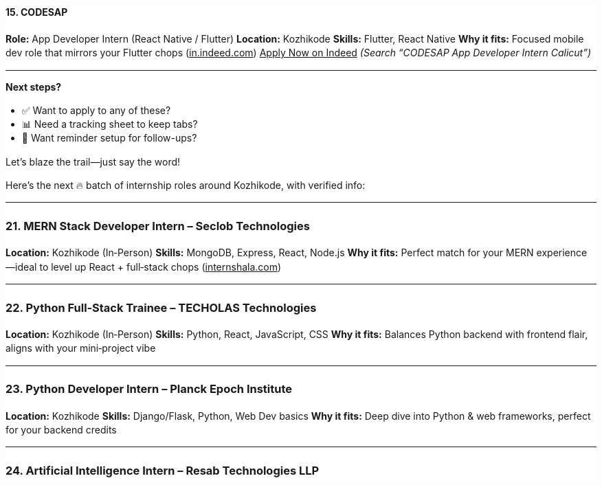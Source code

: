 
#### 15. **CODESAP**

**Role:** App Developer Intern (React Native / Flutter)
**Location:** Kozhikode
**Skills:** Flutter, React Native
**Why it fits:** Focused mobile dev role that mirrors your Flutter chops ([in.indeed.com][3])
[Apply Now on Indeed](https://in.indeed.com) *(Search “CODESAP App Developer Intern Calicut”)*

---

**Next steps?**

* ✅ Want to apply to any of these?
* 📊 Need a tracking sheet to keep tabs?
* 🔔 Want reminder setup for follow-ups?

Let’s blaze the trail—just say the word!

[1]: https://internshala.com/internship/detail/software-development-internship-in-kozhikode-at-stem-xpert-techgenius-innovations-pvt-ltd1748064098?utm_source=chatgpt.com "Software Development Internship in Kozhikode at STEM-Xpert ..."
[2]: https://in.indeed.com/q-software-intern-l-calicut%2C-kerala-jobs.html?utm_source=chatgpt.com "23 Software Intern Jobs and Vacancies in Calicut, Kerala - Indeed"
[3]: https://in.indeed.com/q-internship-software-l-calicut%2C-kerala-jobs.html?utm_source=chatgpt.com "25 Internship Software Job Vacancies in Calicut, Kerala | Indeed"

Here’s the next 🔥 batch of internship roles around Kozhikode, with verified info:

---

### 21. **MERN Stack Developer Intern – Seclob Technologies**

**Location:** Kozhikode (In‑Person)
**Skills:** MongoDB, Express, React, Node.js
**Why it fits:** Perfect match for your MERN experience—ideal to level up React + full‑stack chops ([internshala.com][1])

---

### 22. **Python Full‑Stack Trainee – TECHOLAS Technologies**

**Location:** Kozhikode (In‑Person)
**Skills:** Python, React, JavaScript, CSS
**Why it fits:** Balances Python backend with frontend flair, aligns with your mini‑project vibe&#x20;

---

### 23. **Python Developer Intern – Planck Epoch Institute**

**Location:** Kozhikode
**Skills:** Django/Flask, Python, Web Dev basics
**Why it fits:** Deep dive into Python & web frameworks, perfect for your backend credits&#x20;

---

### 24. **Artificial Intelligence Intern – Resab Technologies LLP**


[1]: https://internshala.com/internships/programming-internship-in-kozhikode/?utm_source=chatgpt.com "Programming Internship in Kozhikode: Find Best Programming Intern Jobs in Kozhikode"
[1]: https://internshala.com/internships/full-stack-development-internship-in-kozhikode/?utm_source=chatgpt.com "Full Stack Development Internship in Kozhikode - Internshala"
[1]: https://in.linkedin.com/jobs/internship-jobs-kozhikode?utm_source=chatgpt.com "9 Internship jobs in Kozhikode - LinkedIn"